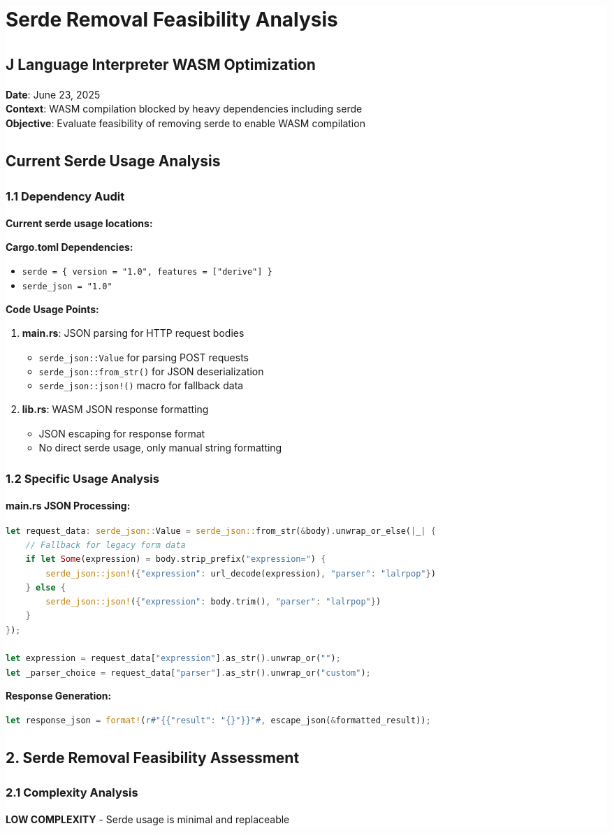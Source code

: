 # Serde Removal Feasibility Analysis
## J Language Interpreter WASM Optimization

**Date**: June 23, 2025  
**Context**: WASM compilation blocked by heavy dependencies including serde  
**Objective**: Evaluate feasibility of removing serde to enable WASM compilation  

## Current Serde Usage Analysis

### 1.1 Dependency Audit
**Current serde usage locations:**

**Cargo.toml Dependencies:**
- `serde = { version = "1.0", features = ["derive"] }`
- `serde_json = "1.0"`

**Code Usage Points:**
1. **main.rs**: JSON parsing for HTTP request bodies
   - `serde_json::Value` for parsing POST requests
   - `serde_json::from_str()` for JSON deserialization
   - `serde_json::json!()` macro for fallback data

2. **lib.rs**: WASM JSON response formatting
   - JSON escaping for response format
   - No direct serde usage, only manual string formatting

### 1.2 Specific Usage Analysis

**main.rs JSON Processing:**
```rust
let request_data: serde_json::Value = serde_json::from_str(&body).unwrap_or_else(|_| {
    // Fallback for legacy form data
    if let Some(expression) = body.strip_prefix("expression=") {
        serde_json::json!({"expression": url_decode(expression), "parser": "lalrpop"})
    } else {
        serde_json::json!({"expression": body.trim(), "parser": "lalrpop"})
    }
});

let expression = request_data["expression"].as_str().unwrap_or("");
let _parser_choice = request_data["parser"].as_str().unwrap_or("custom");
```

**Response Generation:**
```rust
let response_json = format!(r#"{{"result": "{}"}}"#, escape_json(&formatted_result));
```

## 2. Serde Removal Feasibility Assessment

### 2.1 Complexity Analysis
**LOW COMPLEXITY** - Serde usage is minimal and replaceable
